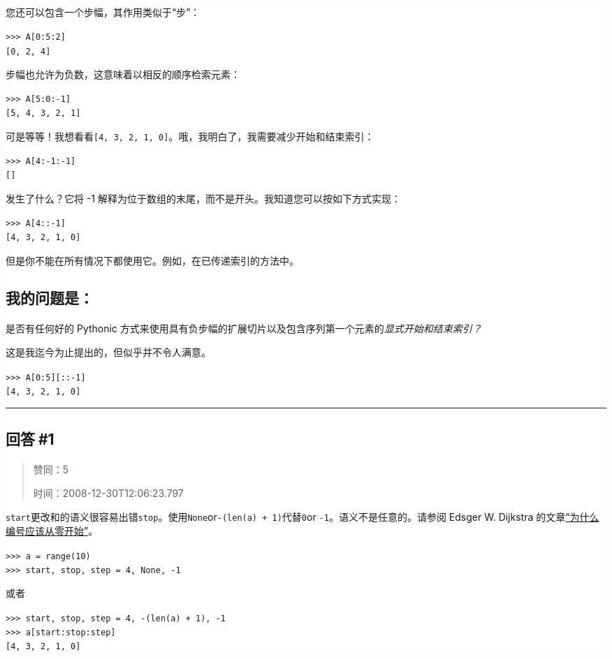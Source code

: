 您还可以包含一个步幅，其作用类似于“步”：

```
>>> A[0:5:2]
[0, 2, 4] 
```

步幅也允许为负数，这意味着以相反的顺序检索元素：

```
>>> A[5:0:-1]
[5, 4, 3, 2, 1] 
```

可是等等！我想看看`[4, 3, 2, 1, 0]`。哦，我明白了，我需要减少开始和结束索引：

```
>>> A[4:-1:-1]
[] 
```

发生了什么？它将 -1 解释为位于数组的末尾，而不是开头。我知道您可以按如下方式实现：

```
>>> A[4::-1]
[4, 3, 2, 1, 0] 
```

但是你不能在所有情况下都使用它。例如，在已传递索引的方法中。

## 我的问题是：

是否有任何好的 Pythonic 方式来使用具有负步幅的扩展切片以及包含序列第一个元素的*显式开始和结束索引？*

这是我迄今为止提出的，但似乎并不令人满意。

```
>>> A[0:5][::-1]
[4, 3, 2, 1, 0] 
```

* * *

## 回答 #1

> 赞同：5
> 
> 时间：2008-12-30T12:06:23.797

`start`更改和的语义很容易出错`stop`。使用`None`or`-(len(a) + 1)`代替`0`or `-1`。语义不是任意的。请参阅 Edsger W. Dijkstra 的文章[“为什么编号应该从零开始”](http://www.cs.utexas.edu/users/EWD/transcriptions/EWD08xx/EWD831.html)。

```
>>> a = range(10)
>>> start, stop, step = 4, None, -1 
```

或者

```
>>> start, stop, step = 4, -(len(a) + 1), -1
>>> a[start:stop:step]
[4, 3, 2, 1, 0] 
```
